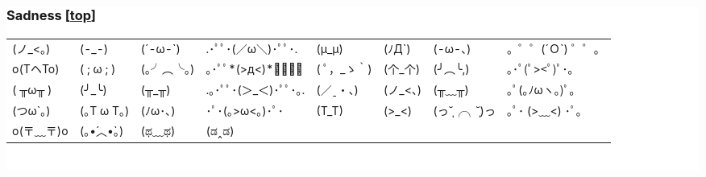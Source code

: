 <h3><a name="sadness">Sadness</a> [<a href="#table-of-contents">top</a>]</h3>
<div>
  <table>
    <tr>
      <td><span>(ノ_<。)</span></td>
      <td><span>(-_-)</span></td>
      <td><span>(´-ω-`)</span></td>
      <td><span>.･ﾟﾟ･(／ω＼)･ﾟﾟ･.</span></td>
      <td><span>(μ_μ)</span></td>
      <td><span>(ﾉД`)</span></td>
      <td><span>(-ω-、)</span></td>
      <td><span>。゜゜(´Ｏ`) ゜゜。</span></td>
    </tr>
    <tr>
      <td><span>o(TヘTo)</span></td>
      <td><span>( ; ω ; )</span></td>
      <td><span>(｡╯︵╰｡)</span></td>
      <td><span>｡･ﾟﾟ*(>д<)*ﾟﾟ･｡</span></td>
      <td><span>( ﾟ，_ゝ｀)</span></td>
      <td><span>(个_个)</span></td>
      <td><span>(╯︵╰,)</span></td>
      <td><span>｡･ﾟ(ﾟ><ﾟ)ﾟ･｡</span></td>
    </tr>
    <tr>
      <td><span>( ╥ω╥ )</span></td>
      <td><span>(╯_╰)</span></td>
      <td><span>(╥_╥)</span></td>
      <td><span>.｡･ﾟﾟ･(＞_＜)･ﾟﾟ･｡.</span></td>
      <td><span>(／ˍ・、)</span></td>
      <td><span>(ノ_<、)</span></td>
      <td><span>(╥﹏╥)</span></td>
      <td><span>｡ﾟ(｡ﾉωヽ｡)ﾟ｡</span></td>
    </tr>
    <tr>
      <td><span>(つω`｡)</span></td>
      <td><span>(｡T ω T｡)</span></td>
      <td><span>(ﾉω･､)</span></td>
      <td><span>･ﾟ･(｡>ω<｡)･ﾟ･</span></td>
      <td><span>(T_T)</span></td>
      <td><span>(>_<)</span></td>
      <td><span>(っ˘̩╭╮˘̩)っ</span></td>
      <td><span>｡ﾟ･ (>﹏<) ･ﾟ｡</span></td>
    </tr>
    <tr>
      <td><span>o(〒﹏〒)o</span></td>
      <td><span>(｡•́︿•̀｡)</span></td>
      <td><span>(ಥ﹏ಥ)</span></td>
      <td><span>(ಡ‸ಡ)</span></td>
    </tr>
  </table>
</div>
<br />
